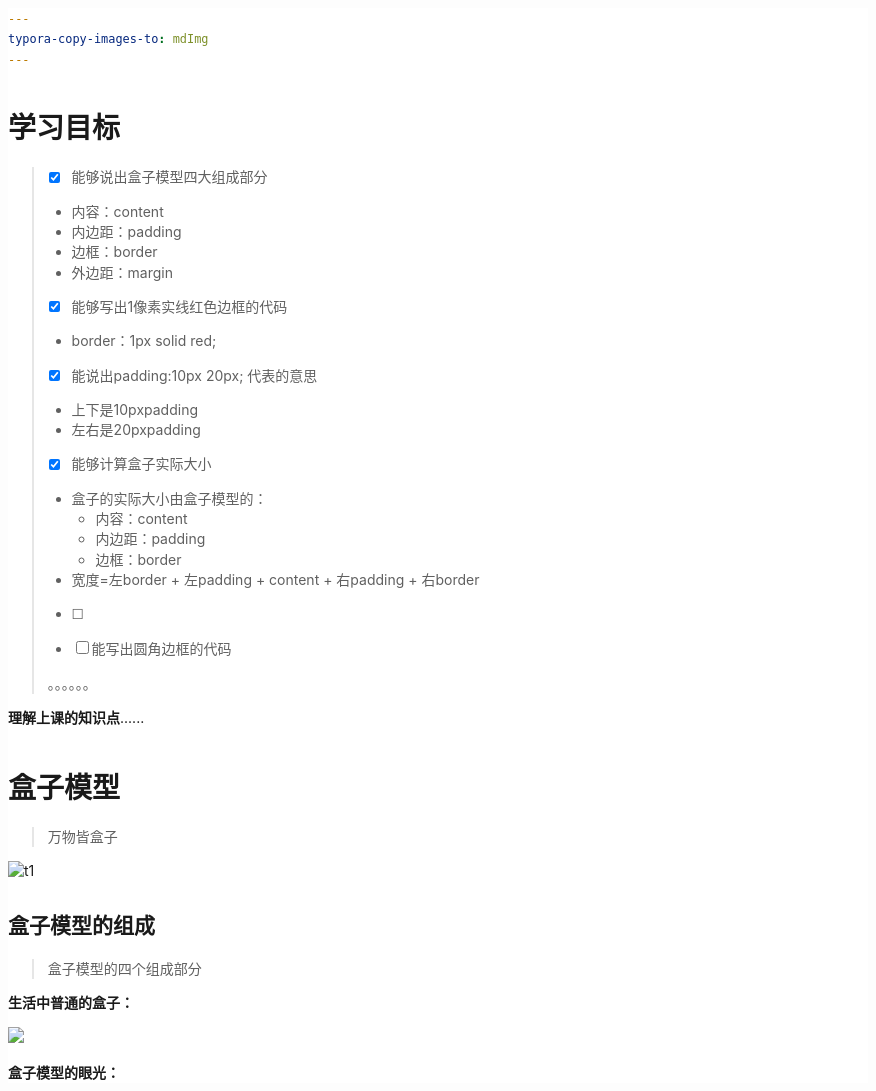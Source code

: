```yaml
---
typora-copy-images-to: mdImg
---
```


# 学习目标

>
>- [x] 能够说出盒子模型四大组成部分
>  - 内容：content
>  - 内边距：padding
>  - 边框：border
>  - 外边距：margin
>- [x] 能够写出1像素实线红色边框的代码
>  - border：1px solid red;
>- [x] 能说出padding:10px 20px; 代表的意思
>  - 上下是10pxpadding
>  - 左右是20pxpadding
>- [x] 能够计算盒子实际大小
>  - 盒子的实际大小由盒子模型的：
>    - 内容：content
>    - 内边距：padding
>    - 边框：border
>  - 宽度=左border + 左padding + content + 右padding + 右border
>- [ ] 
>- [ ] 能写出圆角边框的代码
>
>
>。。。。。。



**理解上课的知识点**......



# 盒子模型

> 万物皆盒子

![t1](mdImg/t1.png)

## 盒子模型的组成

> 盒子模型的四个组成部分

**生活中普通的盒子：**

![](mdImg/20171105195348.jpg)

**盒子模型的眼光：**
